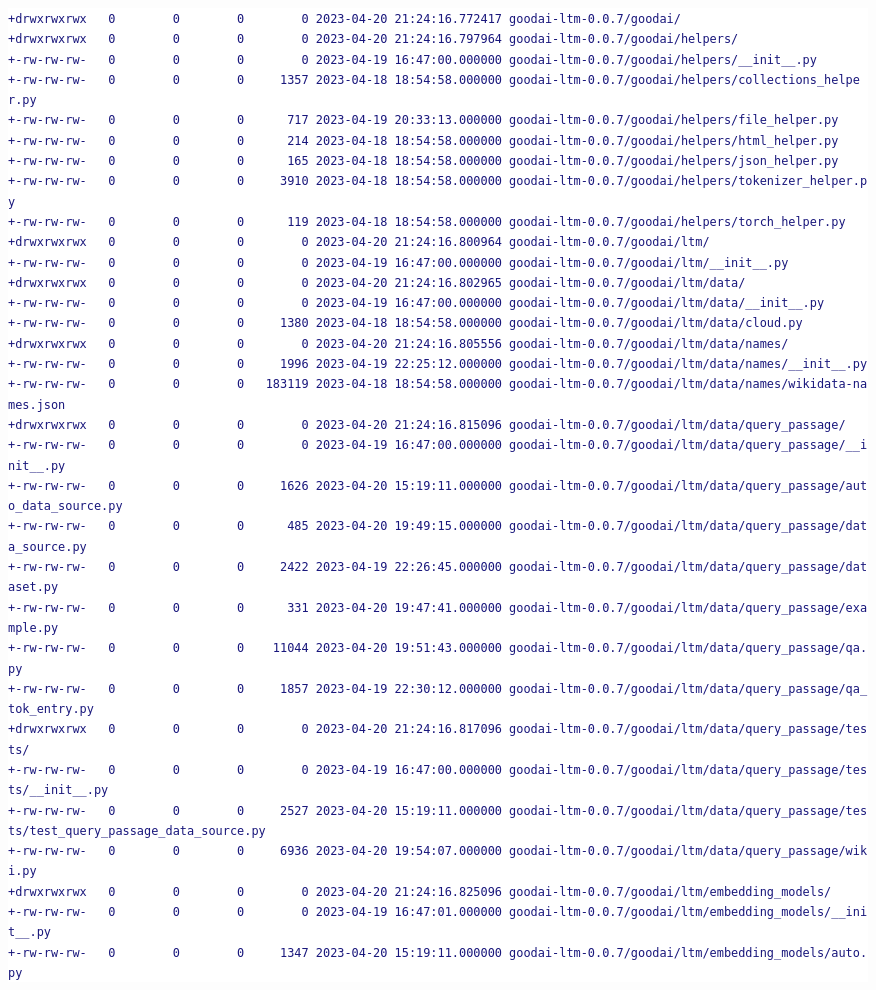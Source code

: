 ```diff
+drwxrwxrwx   0        0        0        0 2023-04-20 21:24:16.772417 goodai-ltm-0.0.7/goodai/
+drwxrwxrwx   0        0        0        0 2023-04-20 21:24:16.797964 goodai-ltm-0.0.7/goodai/helpers/
+-rw-rw-rw-   0        0        0        0 2023-04-19 16:47:00.000000 goodai-ltm-0.0.7/goodai/helpers/__init__.py
+-rw-rw-rw-   0        0        0     1357 2023-04-18 18:54:58.000000 goodai-ltm-0.0.7/goodai/helpers/collections_helper.py
+-rw-rw-rw-   0        0        0      717 2023-04-19 20:33:13.000000 goodai-ltm-0.0.7/goodai/helpers/file_helper.py
+-rw-rw-rw-   0        0        0      214 2023-04-18 18:54:58.000000 goodai-ltm-0.0.7/goodai/helpers/html_helper.py
+-rw-rw-rw-   0        0        0      165 2023-04-18 18:54:58.000000 goodai-ltm-0.0.7/goodai/helpers/json_helper.py
+-rw-rw-rw-   0        0        0     3910 2023-04-18 18:54:58.000000 goodai-ltm-0.0.7/goodai/helpers/tokenizer_helper.py
+-rw-rw-rw-   0        0        0      119 2023-04-18 18:54:58.000000 goodai-ltm-0.0.7/goodai/helpers/torch_helper.py
+drwxrwxrwx   0        0        0        0 2023-04-20 21:24:16.800964 goodai-ltm-0.0.7/goodai/ltm/
+-rw-rw-rw-   0        0        0        0 2023-04-19 16:47:00.000000 goodai-ltm-0.0.7/goodai/ltm/__init__.py
+drwxrwxrwx   0        0        0        0 2023-04-20 21:24:16.802965 goodai-ltm-0.0.7/goodai/ltm/data/
+-rw-rw-rw-   0        0        0        0 2023-04-19 16:47:00.000000 goodai-ltm-0.0.7/goodai/ltm/data/__init__.py
+-rw-rw-rw-   0        0        0     1380 2023-04-18 18:54:58.000000 goodai-ltm-0.0.7/goodai/ltm/data/cloud.py
+drwxrwxrwx   0        0        0        0 2023-04-20 21:24:16.805556 goodai-ltm-0.0.7/goodai/ltm/data/names/
+-rw-rw-rw-   0        0        0     1996 2023-04-19 22:25:12.000000 goodai-ltm-0.0.7/goodai/ltm/data/names/__init__.py
+-rw-rw-rw-   0        0        0   183119 2023-04-18 18:54:58.000000 goodai-ltm-0.0.7/goodai/ltm/data/names/wikidata-names.json
+drwxrwxrwx   0        0        0        0 2023-04-20 21:24:16.815096 goodai-ltm-0.0.7/goodai/ltm/data/query_passage/
+-rw-rw-rw-   0        0        0        0 2023-04-19 16:47:00.000000 goodai-ltm-0.0.7/goodai/ltm/data/query_passage/__init__.py
+-rw-rw-rw-   0        0        0     1626 2023-04-20 15:19:11.000000 goodai-ltm-0.0.7/goodai/ltm/data/query_passage/auto_data_source.py
+-rw-rw-rw-   0        0        0      485 2023-04-20 19:49:15.000000 goodai-ltm-0.0.7/goodai/ltm/data/query_passage/data_source.py
+-rw-rw-rw-   0        0        0     2422 2023-04-19 22:26:45.000000 goodai-ltm-0.0.7/goodai/ltm/data/query_passage/dataset.py
+-rw-rw-rw-   0        0        0      331 2023-04-20 19:47:41.000000 goodai-ltm-0.0.7/goodai/ltm/data/query_passage/example.py
+-rw-rw-rw-   0        0        0    11044 2023-04-20 19:51:43.000000 goodai-ltm-0.0.7/goodai/ltm/data/query_passage/qa.py
+-rw-rw-rw-   0        0        0     1857 2023-04-19 22:30:12.000000 goodai-ltm-0.0.7/goodai/ltm/data/query_passage/qa_tok_entry.py
+drwxrwxrwx   0        0        0        0 2023-04-20 21:24:16.817096 goodai-ltm-0.0.7/goodai/ltm/data/query_passage/tests/
+-rw-rw-rw-   0        0        0        0 2023-04-19 16:47:00.000000 goodai-ltm-0.0.7/goodai/ltm/data/query_passage/tests/__init__.py
+-rw-rw-rw-   0        0        0     2527 2023-04-20 15:19:11.000000 goodai-ltm-0.0.7/goodai/ltm/data/query_passage/tests/test_query_passage_data_source.py
+-rw-rw-rw-   0        0        0     6936 2023-04-20 19:54:07.000000 goodai-ltm-0.0.7/goodai/ltm/data/query_passage/wiki.py
+drwxrwxrwx   0        0        0        0 2023-04-20 21:24:16.825096 goodai-ltm-0.0.7/goodai/ltm/embedding_models/
+-rw-rw-rw-   0        0        0        0 2023-04-19 16:47:01.000000 goodai-ltm-0.0.7/goodai/ltm/embedding_models/__init__.py
+-rw-rw-rw-   0        0        0     1347 2023-04-20 15:19:11.000000 goodai-ltm-0.0.7/goodai/ltm/embedding_models/auto.py
```